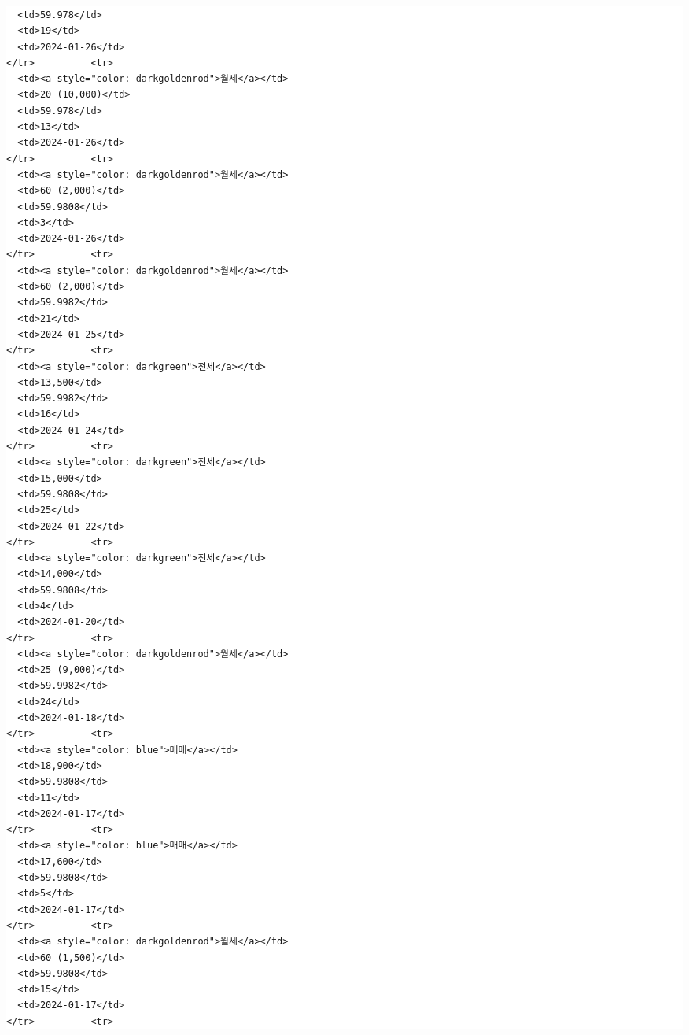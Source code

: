       <td>59.978</td>
      <td>19</td>
      <td>2024-01-26</td>
    </tr>          <tr>
      <td><a style="color: darkgoldenrod">월세</a></td>
      <td>20 (10,000)</td>
      <td>59.978</td>
      <td>13</td>
      <td>2024-01-26</td>
    </tr>          <tr>
      <td><a style="color: darkgoldenrod">월세</a></td>
      <td>60 (2,000)</td>
      <td>59.9808</td>
      <td>3</td>
      <td>2024-01-26</td>
    </tr>          <tr>
      <td><a style="color: darkgoldenrod">월세</a></td>
      <td>60 (2,000)</td>
      <td>59.9982</td>
      <td>21</td>
      <td>2024-01-25</td>
    </tr>          <tr>
      <td><a style="color: darkgreen">전세</a></td>
      <td>13,500</td>
      <td>59.9982</td>
      <td>16</td>
      <td>2024-01-24</td>
    </tr>          <tr>
      <td><a style="color: darkgreen">전세</a></td>
      <td>15,000</td>
      <td>59.9808</td>
      <td>25</td>
      <td>2024-01-22</td>
    </tr>          <tr>
      <td><a style="color: darkgreen">전세</a></td>
      <td>14,000</td>
      <td>59.9808</td>
      <td>4</td>
      <td>2024-01-20</td>
    </tr>          <tr>
      <td><a style="color: darkgoldenrod">월세</a></td>
      <td>25 (9,000)</td>
      <td>59.9982</td>
      <td>24</td>
      <td>2024-01-18</td>
    </tr>          <tr>
      <td><a style="color: blue">매매</a></td>
      <td>18,900</td>
      <td>59.9808</td>
      <td>11</td>
      <td>2024-01-17</td>
    </tr>          <tr>
      <td><a style="color: blue">매매</a></td>
      <td>17,600</td>
      <td>59.9808</td>
      <td>5</td>
      <td>2024-01-17</td>
    </tr>          <tr>
      <td><a style="color: darkgoldenrod">월세</a></td>
      <td>60 (1,500)</td>
      <td>59.9808</td>
      <td>15</td>
      <td>2024-01-17</td>
    </tr>          <tr>